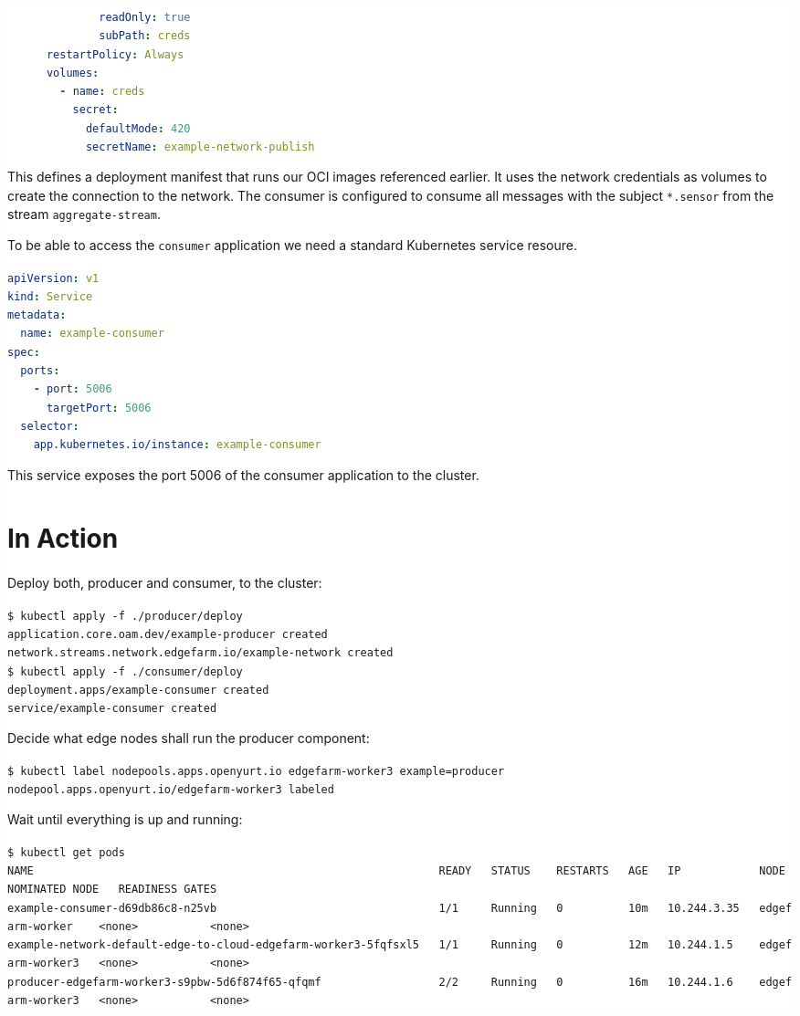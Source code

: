 ```yaml
              readOnly: true
              subPath: creds
      restartPolicy: Always
      volumes:
        - name: creds
          secret:
            defaultMode: 420
            secretName: example-network-publish
```

This defines a deployment manifest that runs our OCI images referenced earlier. It uses the network credentials as volumes to create the connection to the network. The consumer is configured to consume all messages with the subject `*.sensor` from the stream `aggregate-stream`.

To be able to access the `consumer` application we need a standard Kubernetes service resoure. 

```yaml
apiVersion: v1
kind: Service
metadata:
  name: example-consumer
spec:
  ports:
    - port: 5006
      targetPort: 5006
  selector:
    app.kubernetes.io/instance: example-consumer
```

This service exposes the port 5006 of the consumer application to the cluster.

# In Action

Deploy both, producer and consumer, to the cluster:

```console
$ kubectl apply -f ./producer/deploy
application.core.oam.dev/example-producer created
network.streams.network.edgefarm.io/example-network created
$ kubectl apply -f ./consumer/deploy
deployment.apps/example-consumer created
service/example-consumer created
```

Decide what edge nodes shall run the producer component:

```console
$ kubectl label nodepools.apps.openyurt.io edgefarm-worker3 example=producer
nodepool.apps.openyurt.io/edgefarm-worker3 labeled
```

Wait until everything is up and running:

```console
$ kubectl get pods     
NAME                                                              READY   STATUS    RESTARTS   AGE   IP            NODE               NOMINATED NODE   READINESS GATES
example-consumer-d69db86c8-n25vb                                  1/1     Running   0          10m   10.244.3.35   edgefarm-worker    <none>           <none>
example-network-default-edge-to-cloud-edgefarm-worker3-5fqfsxl5   1/1     Running   0          12m   10.244.1.5    edgefarm-worker3   <none>           <none>
producer-edgefarm-worker3-s9pbw-5d6f874f65-qfqmf                  2/2     Running   0          16m   10.244.1.6    edgefarm-worker3   <none>           <none>
```
